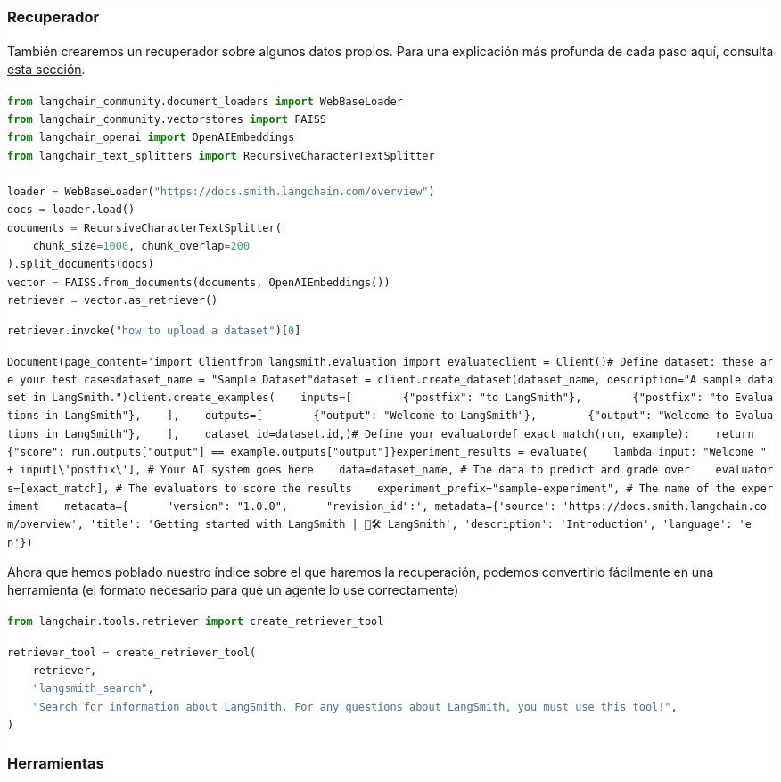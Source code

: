 ### Recuperador

También crearemos un recuperador sobre algunos datos propios. Para una explicación más profunda de cada paso aquí, consulta [esta sección](/docs/modules/data_connection/).

```python
from langchain_community.document_loaders import WebBaseLoader
from langchain_community.vectorstores import FAISS
from langchain_openai import OpenAIEmbeddings
from langchain_text_splitters import RecursiveCharacterTextSplitter

loader = WebBaseLoader("https://docs.smith.langchain.com/overview")
docs = loader.load()
documents = RecursiveCharacterTextSplitter(
    chunk_size=1000, chunk_overlap=200
).split_documents(docs)
vector = FAISS.from_documents(documents, OpenAIEmbeddings())
retriever = vector.as_retriever()
```

```python
retriever.invoke("how to upload a dataset")[0]
```

```output
Document(page_content='import Clientfrom langsmith.evaluation import evaluateclient = Client()# Define dataset: these are your test casesdataset_name = "Sample Dataset"dataset = client.create_dataset(dataset_name, description="A sample dataset in LangSmith.")client.create_examples(    inputs=[        {"postfix": "to LangSmith"},        {"postfix": "to Evaluations in LangSmith"},    ],    outputs=[        {"output": "Welcome to LangSmith"},        {"output": "Welcome to Evaluations in LangSmith"},    ],    dataset_id=dataset.id,)# Define your evaluatordef exact_match(run, example):    return {"score": run.outputs["output"] == example.outputs["output"]}experiment_results = evaluate(    lambda input: "Welcome " + input[\'postfix\'], # Your AI system goes here    data=dataset_name, # The data to predict and grade over    evaluators=[exact_match], # The evaluators to score the results    experiment_prefix="sample-experiment", # The name of the experiment    metadata={      "version": "1.0.0",      "revision_id":', metadata={'source': 'https://docs.smith.langchain.com/overview', 'title': 'Getting started with LangSmith | 🦜️🛠️ LangSmith', 'description': 'Introduction', 'language': 'en'})
```

Ahora que hemos poblado nuestro índice sobre el que haremos la recuperación, podemos convertirlo fácilmente en una herramienta (el formato necesario para que un agente lo use correctamente)

```python
from langchain.tools.retriever import create_retriever_tool
```

```python
retriever_tool = create_retriever_tool(
    retriever,
    "langsmith_search",
    "Search for information about LangSmith. For any questions about LangSmith, you must use this tool!",
)
```

### Herramientas
